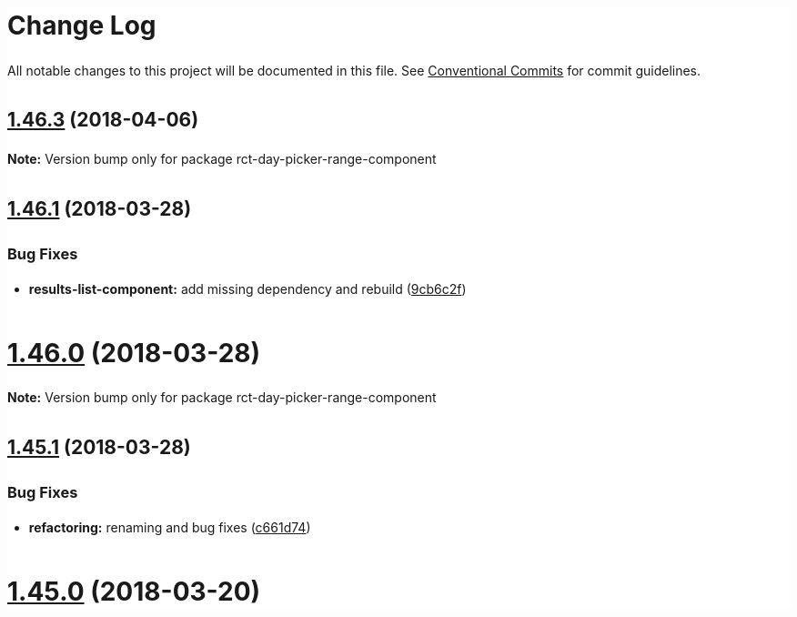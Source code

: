 # Change Log

All notable changes to this project will be documented in this file.
See [Conventional Commits](https://conventionalcommits.org) for commit guidelines.

<a name="1.46.3"></a>
## [1.46.3](https://gitlab.com/adventurebucketlist/react-packages/compare/v1.46.2...v1.46.3) (2018-04-06)




**Note:** Version bump only for package rct-day-picker-range-component

<a name="1.46.1"></a>
## [1.46.1](https://gitlab.com/adventurebucketlist/react-packages/compare/v1.46.0...v1.46.1) (2018-03-28)


### Bug Fixes

* **results-list-component:** add missing dependency and rebuild ([9cb6c2f](https://gitlab.com/adventurebucketlist/react-packages/commit/9cb6c2f))




<a name="1.46.0"></a>
# [1.46.0](https://gitlab.com/adventurebucketlist/react-packages/compare/v1.45.1...v1.46.0) (2018-03-28)




**Note:** Version bump only for package rct-day-picker-range-component

<a name="1.45.1"></a>
## [1.45.1](https://gitlab.com/adventurebucketlist/react-packages/compare/v1.45.0...v1.45.1) (2018-03-28)


### Bug Fixes

* **refactoring:** renaming and bug fixes ([c661d74](https://gitlab.com/adventurebucketlist/react-packages/commit/c661d74))




<a name="1.45.0"></a>
# [1.45.0](https://gitlab.com/adventurebucketlist/react-packages/compare/v1.44.1...v1.45.0) (2018-03-20)

